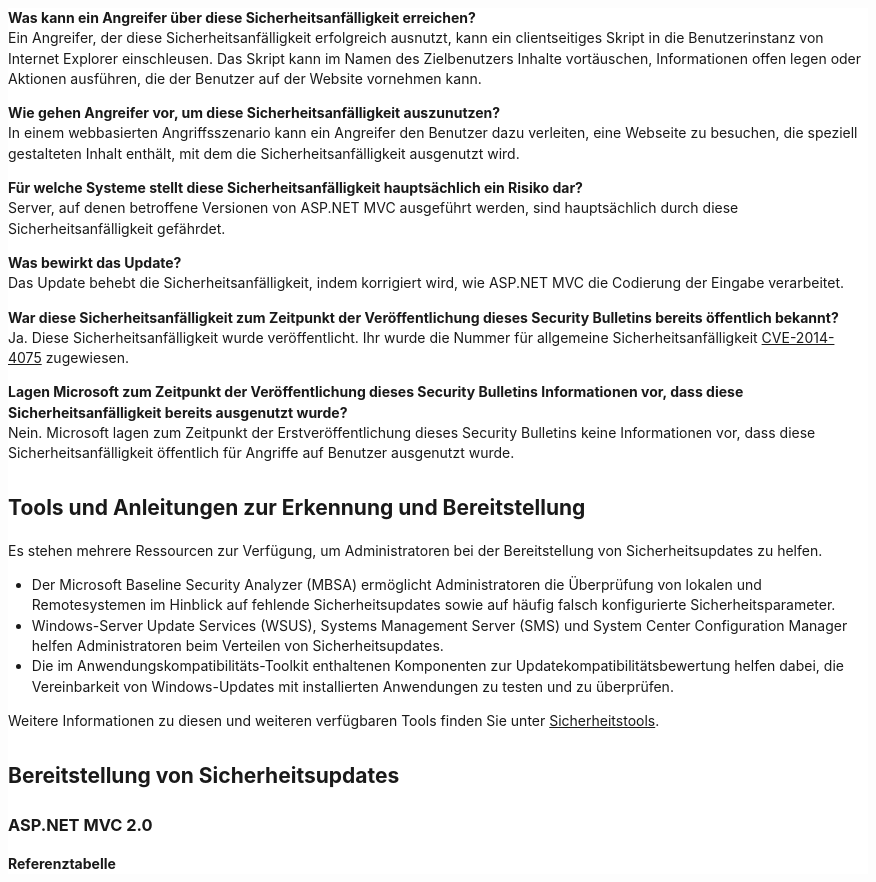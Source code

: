 **Was kann ein Angreifer über diese Sicherheitsanfälligkeit erreichen?**  
Ein Angreifer, der diese Sicherheitsanfälligkeit erfolgreich ausnutzt, kann ein clientseitiges Skript in die Benutzerinstanz von Internet Explorer einschleusen. Das Skript kann im Namen des Zielbenutzers Inhalte vortäuschen, Informationen offen legen oder Aktionen ausführen, die der Benutzer auf der Website vornehmen kann.

**Wie gehen Angreifer vor, um diese Sicherheitsanfälligkeit auszunutzen?**  
In einem webbasierten Angriffsszenario kann ein Angreifer den Benutzer dazu verleiten, eine Webseite zu besuchen, die speziell gestalteten Inhalt enthält, mit dem die Sicherheitsanfälligkeit ausgenutzt wird.

**Für welche Systeme stellt diese Sicherheitsanfälligkeit hauptsächlich ein Risiko dar?**  
Server, auf denen betroffene Versionen von ASP.NET MVC ausgeführt werden, sind hauptsächlich durch diese Sicherheitsanfälligkeit gefährdet.

**Was bewirkt das Update?**  
Das Update behebt die Sicherheitsanfälligkeit, indem korrigiert wird, wie ASP.NET MVC die Codierung der Eingabe verarbeitet.

**War diese Sicherheitsanfälligkeit zum Zeitpunkt der Veröffentlichung dieses Security Bulletins bereits öffentlich bekannt?**  
Ja. Diese Sicherheitsanfälligkeit wurde veröffentlicht. Ihr wurde die Nummer für allgemeine Sicherheitsanfälligkeit [CVE-2014-4075](http://www.cve.mitre.org/cgi-bin/cvename.cgi?name=cve-2014-4075) zugewiesen.

**Lagen Microsoft zum Zeitpunkt der Veröffentlichung dieses Security Bulletins Informationen vor, dass diese Sicherheitsanfälligkeit bereits ausgenutzt wurde?**  
Nein. Microsoft lagen zum Zeitpunkt der Erstveröffentlichung dieses Security Bulletins keine Informationen vor, dass diese Sicherheitsanfälligkeit öffentlich für Angriffe auf Benutzer ausgenutzt wurde.

Tools und Anleitungen zur Erkennung und Bereitstellung
------------------------------------------------------

Es stehen mehrere Ressourcen zur Verfügung, um Administratoren bei der Bereitstellung von Sicherheitsupdates zu helfen. 

-   Der Microsoft Baseline Security Analyzer (MBSA) ermöglicht Administratoren die Überprüfung von lokalen und Remotesystemen im Hinblick auf fehlende Sicherheitsupdates sowie auf häufig falsch konfigurierte Sicherheitsparameter. 
-   Windows-Server Update Services (WSUS), Systems Management Server (SMS) und System Center Configuration Manager helfen Administratoren beim Verteilen von Sicherheitsupdates. 
-   Die im Anwendungskompatibilitäts-Toolkit enthaltenen Komponenten zur Updatekompatibilitätsbewertung helfen dabei, die Vereinbarkeit von Windows-Updates mit installierten Anwendungen zu testen und zu überprüfen. 

Weitere Informationen zu diesen und weiteren verfügbaren Tools finden Sie unter [Sicherheitstools](http://technet.microsoft.com/de-de/security/cc297183). 

Bereitstellung von Sicherheitsupdates
-------------------------------------

### ASP.NET MVC 2.0

**Referenztabelle**
